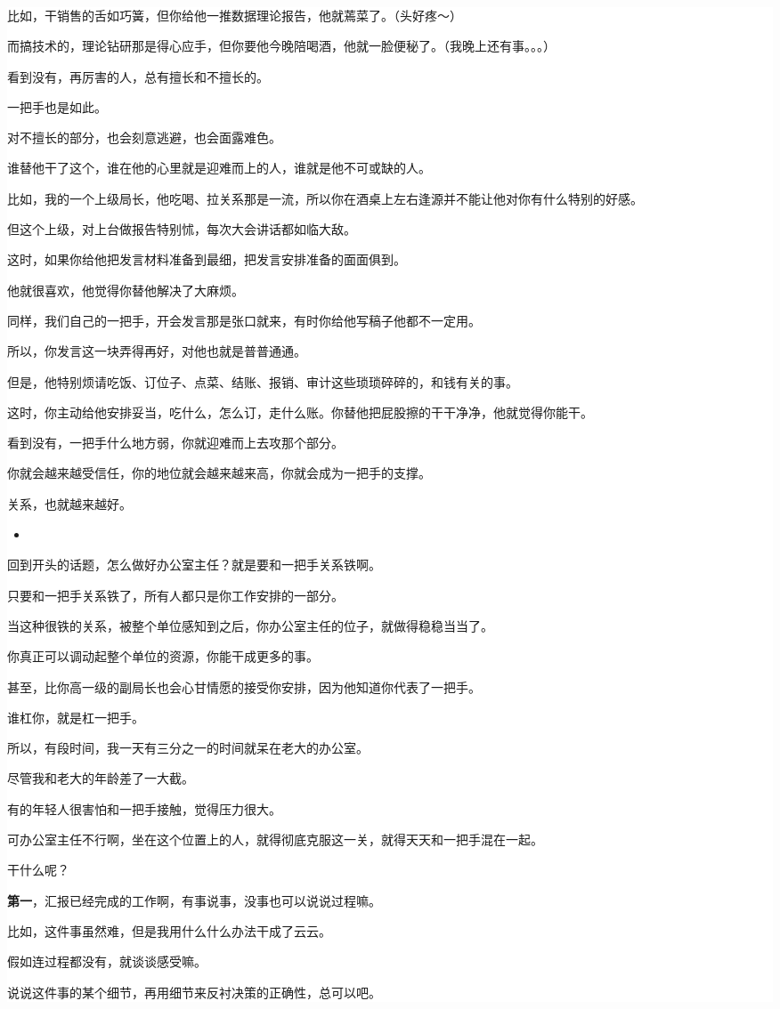 比如，干销售的舌如巧簧，但你给他一推数据理论报告，他就蔫菜了。（头好疼～）

而搞技术的，理论钻研那是得心应手，但你要他今晚陪喝酒，他就一脸便秘了。（我晚上还有事。。。）

看到没有，再厉害的人，总有擅长和不擅长的。

一把手也是如此。

对不擅长的部分，也会刻意逃避，也会面露难色。

谁替他干了这个，谁在他的心里就是迎难而上的人，谁就是他不可或缺的人。

比如，我的一个上级局长，他吃喝、拉关系那是一流，所以你在酒桌上左右逢源并不能让他对你有什么特别的好感。

但这个上级，对上台做报告特别怵，每次大会讲话都如临大敌。

这时，如果你给他把发言材料准备到最细，把发言安排准备的面面俱到。

他就很喜欢，他觉得你替他解决了大麻烦。

同样，我们自己的一把手，开会发言那是张口就来，有时你给他写稿子他都不一定用。

所以，你发言这一块弄得再好，对他也就是普普通通。

但是，他特别烦请吃饭、订位子、点菜、结账、报销、审计这些琐琐碎碎的，和钱有关的事。

这时，你主动给他安排妥当，吃什么，怎么订，走什么账。你替他把屁股擦的干干净净，他就觉得你能干。

看到没有，一把手什么地方弱，你就迎难而上去攻那个部分。

你就会越来越受信任，你的地位就会越来越来高，你就会成为一把手的支撑。

关系，也就越来越好。

-

回到开头的话题，怎么做好办公室主任？就是要和一把手关系铁啊。

只要和一把手关系铁了，所有人都只是你工作安排的一部分。

当这种很铁的关系，被整个单位感知到之后，你办公室主任的位子，就做得稳稳当当了。

你真正可以调动起整个单位的资源，你能干成更多的事。

甚至，比你高一级的副局长也会心甘情愿的接受你安排，因为他知道你代表了一把手。

谁杠你，就是杠一把手。

所以，有段时间，我一天有三分之一的时间就呆在老大的办公室。

尽管我和老大的年龄差了一大截。

有的年轻人很害怕和一把手接触，觉得压力很大。

可办公室主任不行啊，坐在这个位置上的人，就得彻底克服这一关，就得天天和一把手混在一起。

干什么呢？

**第一**，汇报已经完成的工作啊，有事说事，没事也可以说说过程嘛。

比如，这件事虽然难，但是我用什么什么办法干成了云云。

假如连过程都没有，就谈谈感受嘛。

说说这件事的某个细节，再用细节来反衬决策的正确性，总可以吧。
